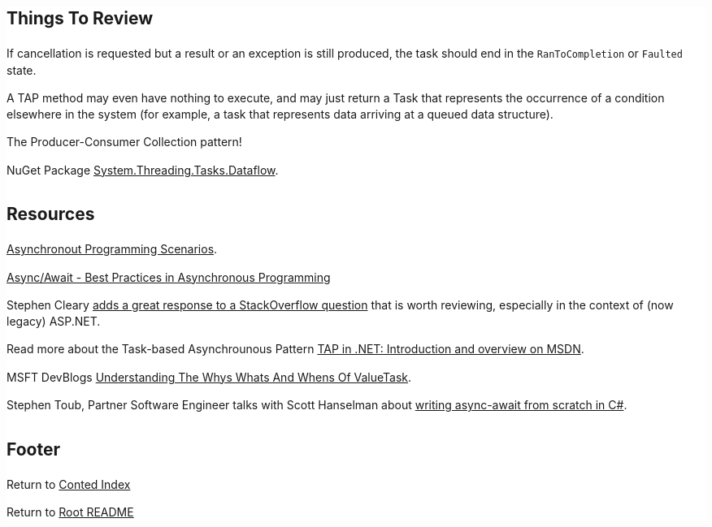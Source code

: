 ## Things To Review

If cancellation is requested but a result or an exception is still produced, the task should end in the `RanToCompletion` or `Faulted` state.

A TAP method may even have nothing to execute, and may just return a Task that represents the occurrence of a condition elsewhere in the system (for example, a task that represents data arriving at a queued data structure).

The Producer-Consumer Collection pattern!

NuGet Package [System.Threading.Tasks.Dataflow](https://www.nuget.org/packages/System.Threading.Tasks.Dataflow).

## Resources

[Asynchronout Programming Scenarios](https://learn.microsoft.com/en-us/dotnet/csharp/asynchronous-programming/async-scenarios).

[Async/Await - Best Practices in Asynchronous Programming](https://learn.microsoft.com/en-us/archive/msdn-magazine/2013/march/async-await-best-practices-in-asynchronous-programming)

Stephen Cleary [adds a great response to a StackOverflow question](https://stackoverflow.com/questions/13489065/best-practice-to-call-configureawait-for-all-server-side-code) that is worth reviewing, especially in the context of (now legacy) ASP.NET.

Read more about the Task-based Asynchrounous Pattern [TAP in .NET: Introduction and overview on MSDN](https://learn.microsoft.com/en-us/dotnet/standard/asynchronous-programming-patterns/task-based-asynchronous-pattern-tap?redirectedfrom=MSDN).

MSFT DevBlogs [Understanding The Whys Whats And Whens Of ValueTask](https://devblogs.microsoft.com/dotnet/understanding-the-whys-whats-and-whens-of-valuetask/).

Stephen Toub, Partner Software Engineer talks with Scott Hanselman about [writing async-await from scratch in C#](https://www.youtube.com/watch?v=R-z2Hv-7nxk&ab_channel=dotnet).

## Footer

Return to [Conted Index](./conted-index.html)

Return to [Root README](../README.html)
